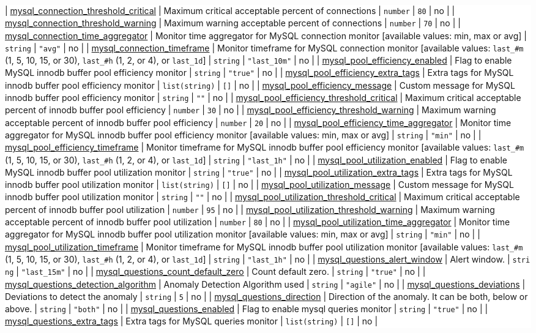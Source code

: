 | <a name="input_mysql_connection_threshold_critical"></a> [mysql\_connection\_threshold\_critical](#input\_mysql\_connection\_threshold\_critical) | Maximum critical acceptable percent of connections | `number` | `80` | no |
| <a name="input_mysql_connection_threshold_warning"></a> [mysql\_connection\_threshold\_warning](#input\_mysql\_connection\_threshold\_warning) | Maximum warning acceptable percent of connections | `number` | `70` | no |
| <a name="input_mysql_connection_time_aggregator"></a> [mysql\_connection\_time\_aggregator](#input\_mysql\_connection\_time\_aggregator) | Monitor time aggregator for MySQL connection monitor [available values: min, max or avg] | `string` | `"avg"` | no |
| <a name="input_mysql_connection_timeframe"></a> [mysql\_connection\_timeframe](#input\_mysql\_connection\_timeframe) | Monitor timeframe for MySQL connection monitor [available values: `last_#m` (1, 5, 10, 15, or 30), `last_#h` (1, 2, or 4), or `last_1d`] | `string` | `"last_10m"` | no |
| <a name="input_mysql_pool_efficiency_enabled"></a> [mysql\_pool\_efficiency\_enabled](#input\_mysql\_pool\_efficiency\_enabled) | Flag to enable MySQL innodb buffer pool efficiency monitor | `string` | `"true"` | no |
| <a name="input_mysql_pool_efficiency_extra_tags"></a> [mysql\_pool\_efficiency\_extra\_tags](#input\_mysql\_pool\_efficiency\_extra\_tags) | Extra tags for MySQL innodb buffer pool efficiency monitor | `list(string)` | `[]` | no |
| <a name="input_mysql_pool_efficiency_message"></a> [mysql\_pool\_efficiency\_message](#input\_mysql\_pool\_efficiency\_message) | Custom message for MySQL innodb buffer pool efficiency monitor | `string` | `""` | no |
| <a name="input_mysql_pool_efficiency_threshold_critical"></a> [mysql\_pool\_efficiency\_threshold\_critical](#input\_mysql\_pool\_efficiency\_threshold\_critical) | Maximum critical acceptable percent of innodb buffer pool efficiency | `number` | `30` | no |
| <a name="input_mysql_pool_efficiency_threshold_warning"></a> [mysql\_pool\_efficiency\_threshold\_warning](#input\_mysql\_pool\_efficiency\_threshold\_warning) | Maximum warning acceptable percent of innodb buffer pool efficiency | `number` | `20` | no |
| <a name="input_mysql_pool_efficiency_time_aggregator"></a> [mysql\_pool\_efficiency\_time\_aggregator](#input\_mysql\_pool\_efficiency\_time\_aggregator) | Monitor time aggregator for MySQL innodb buffer pool efficiency monitor [available values: min, max or avg] | `string` | `"min"` | no |
| <a name="input_mysql_pool_efficiency_timeframe"></a> [mysql\_pool\_efficiency\_timeframe](#input\_mysql\_pool\_efficiency\_timeframe) | Monitor timeframe for MySQL innodb buffer pool efficiency monitor [available values: `last_#m` (1, 5, 10, 15, or 30), `last_#h` (1, 2, or 4), or `last_1d`] | `string` | `"last_1h"` | no |
| <a name="input_mysql_pool_utilization_enabled"></a> [mysql\_pool\_utilization\_enabled](#input\_mysql\_pool\_utilization\_enabled) | Flag to enable MySQL innodb buffer pool utilization monitor | `string` | `"true"` | no |
| <a name="input_mysql_pool_utilization_extra_tags"></a> [mysql\_pool\_utilization\_extra\_tags](#input\_mysql\_pool\_utilization\_extra\_tags) | Extra tags for MySQL innodb buffer pool utilization monitor | `list(string)` | `[]` | no |
| <a name="input_mysql_pool_utilization_message"></a> [mysql\_pool\_utilization\_message](#input\_mysql\_pool\_utilization\_message) | Custom message for MySQL innodb buffer pool utilization monitor | `string` | `""` | no |
| <a name="input_mysql_pool_utilization_threshold_critical"></a> [mysql\_pool\_utilization\_threshold\_critical](#input\_mysql\_pool\_utilization\_threshold\_critical) | Maximum critical acceptable percent of innodb buffer pool utilization | `number` | `95` | no |
| <a name="input_mysql_pool_utilization_threshold_warning"></a> [mysql\_pool\_utilization\_threshold\_warning](#input\_mysql\_pool\_utilization\_threshold\_warning) | Maximum warning acceptable percent of innodb buffer pool utilization | `number` | `80` | no |
| <a name="input_mysql_pool_utilization_time_aggregator"></a> [mysql\_pool\_utilization\_time\_aggregator](#input\_mysql\_pool\_utilization\_time\_aggregator) | Monitor time aggregator for MySQL innodb buffer pool utilization monitor [available values: min, max or avg] | `string` | `"min"` | no |
| <a name="input_mysql_pool_utilization_timeframe"></a> [mysql\_pool\_utilization\_timeframe](#input\_mysql\_pool\_utilization\_timeframe) | Monitor timeframe for MySQL innodb buffer pool utilization monitor [available values: `last_#m` (1, 5, 10, 15, or 30), `last_#h` (1, 2, or 4), or `last_1d`] | `string` | `"last_1h"` | no |
| <a name="input_mysql_questions_alert_window"></a> [mysql\_questions\_alert\_window](#input\_mysql\_questions\_alert\_window) | Alert window. | `string` | `"last_15m"` | no |
| <a name="input_mysql_questions_count_default_zero"></a> [mysql\_questions\_count\_default\_zero](#input\_mysql\_questions\_count\_default\_zero) | Count default zero. | `string` | `"true"` | no |
| <a name="input_mysql_questions_detection_algorithm"></a> [mysql\_questions\_detection\_algorithm](#input\_mysql\_questions\_detection\_algorithm) | Anomaly Detection Algorithm used | `string` | `"agile"` | no |
| <a name="input_mysql_questions_deviations"></a> [mysql\_questions\_deviations](#input\_mysql\_questions\_deviations) | Deviations to detect the anomaly | `string` | `5` | no |
| <a name="input_mysql_questions_direction"></a> [mysql\_questions\_direction](#input\_mysql\_questions\_direction) | Direction of the anomaly. It can be both, below or above. | `string` | `"both"` | no |
| <a name="input_mysql_questions_enabled"></a> [mysql\_questions\_enabled](#input\_mysql\_questions\_enabled) | Flag to enable mysql queries monitor | `string` | `"true"` | no |
| <a name="input_mysql_questions_extra_tags"></a> [mysql\_questions\_extra\_tags](#input\_mysql\_questions\_extra\_tags) | Extra tags for MySQL queries monitor | `list(string)` | `[]` | no |